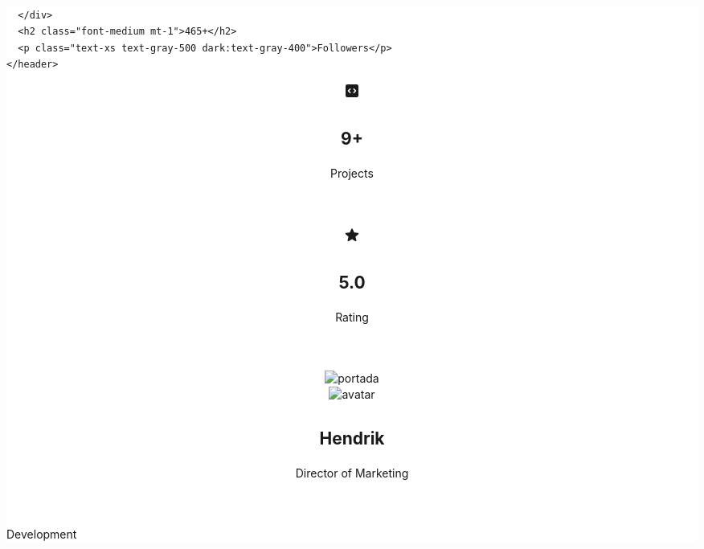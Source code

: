       </div>
      <h2 class="font-medium mt-1">465+</h2>
      <p class="text-xs text-gray-500 dark:text-gray-400">Followers</p>
    </header>
  </article>
  <article class="border shadow-sm break-inside overflow-hidden relative flex flex-col items-center justify-center gap-2 rounded-xl text-sm p-3 bg-white dark:bg-gray-950 dark:text-white dark:border-gray-900" data-filter="social">
    <header class="flex flex-col items-center justify-start">
      <div class="flex items-center justify-center w-9 h-9 rounded-full text-indigo-500 bg-gray-200 dark:bg-gray-900">
        <svg width="20" height="20" fill="currentColor" viewBox="0 0 20 20" xmlns="http://www.w3.org/2000/svg" aria-hidden="true">
          <path clip-rule="evenodd" fill-rule="evenodd" d="M4.25 2A2.25 2.25 0 0 0 2 4.25v11.5A2.25 2.25 0 0 0 4.25 18h11.5A2.25 2.25 0 0 0 18 15.75V4.25A2.25 2.25 0 0 0 15.75 2H4.25Zm4.03 6.28a.75.75 0 0 0-1.06-1.06L4.97 9.47a.75.75 0 0 0 0 1.06l2.25 2.25a.75.75 0 0 0 1.06-1.06L6.56 10l1.72-1.72Zm4.5-1.06a.75.75 0 1 0-1.06 1.06L13.44 10l-1.72 1.72a.75.75 0 1 0 1.06 1.06l2.25-2.25a.75.75 0 0 0 0-1.06l-2.25-2.25Z"></path>
        </svg>
      </div>
      <h2 class="font-medium mt-1">9+</h2>
      <p class="text-xs text-gray-500 dark:text-gray-400">Projects</p>
    </header>
  </article>
  <article class="border shadow-sm break-inside overflow-hidden relative flex flex-col items-center justify-center gap-2 rounded-xl text-sm p-3 bg-white dark:bg-gray-950 dark:text-white dark:border-gray-900" data-filter="social">
    <header class="flex flex-col items-center justify-start">
      <div class="flex items-center justify-center w-9 h-9 rounded-full text-indigo-500 bg-gray-200 dark:bg-gray-900">
        <svg width="20" height="20" fill="currentColor" viewBox="0 0 20 20" xmlns="http://www.w3.org/2000/svg" aria-hidden="true">
          <path clip-rule="evenodd" fill-rule="evenodd" d="M10.868 2.884c-.321-.772-1.415-.772-1.736 0l-1.83 4.401-4.753.381c-.833.067-1.171 1.107-.536 1.651l3.62 3.102-1.106 4.637c-.194.813.691 1.456 1.405 1.02L10 15.591l4.069 2.485c.713.436 1.598-.207 1.404-1.02l-1.106-4.637 3.62-3.102c.635-.544.297-1.584-.536-1.65l-4.752-.382-1.831-4.401Z"></path>
        </svg>
      </div>
      <h2 class="font-medium mt-1">5.0</h2>
      <p class="text-xs text-gray-500 dark:text-gray-400">Rating</p>
    </header>
  </article>
</section>


<article class="border shadow-sm break-inside rounded-xl overflow-hidden mb-3 text-sm bg-white dark:bg-gray-950 dark:text-white dark:border-gray-900" data-filter="social">
  <header class="relative w-full mb-auto">
    <img class="w-full max-w-full h-[6rem] object-cover" src="https://images.pexels.com/photos/185576/pexels-photo-185576.jpeg?auto=compress&cs=tinysrgb&w=1260&h=750&dpr=2" data-author="Timur Saglambilek" alt="portada" data-author-profile="https://www.pexels.com/es-es/@marketingtuig/"/>
    <div class="flex flex-col p-4 relative -mt-10 z-[1]">
      <img class="flex-none w-14 h-14 rounded-full ring-4 ring-white dark:ring-gray-950" src="https://randomuser.me/api/portraits/men/20.jpg" alt="avatar" loading="lazy" />
      <div class="mt-2">
        <h2 class="font-semibold text-base">Hendrik</h2>
        <p class="text-gray-500">Director of Marketing</p>
      </div>
    </div>
  </header>
  <section class="flex items-start justify-between px-4">
    <section class="flex items-center gap-1 flex-wrap">
      <span class="h-6 text-xs px-2 font-medium rounded-full flex items-center border border-green-100 dark:border-gray-900 bg-green-100 text-green-700 dark:bg-green-500/30 dark:text-green-300">
        Development
      </span>
